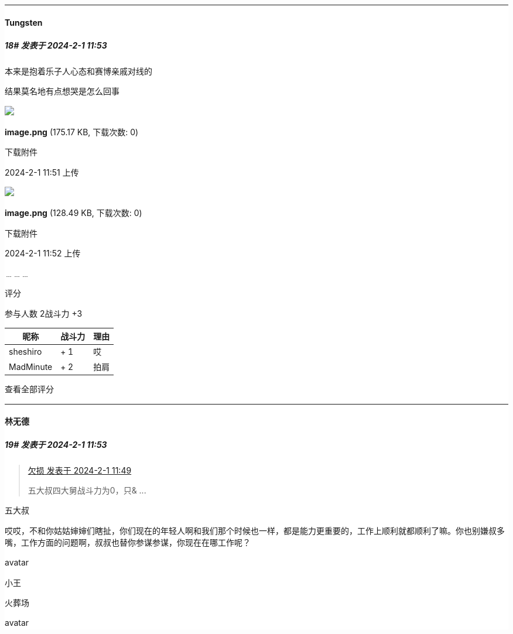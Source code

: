 *****

####  Tungsten  
##### 18#       发表于 2024-2-1 11:53

本来是抱着乐子人心态和赛博亲戚对线的

结果莫名地有点想哭是怎么回事

<img src="https://img.saraba1st.com/forum/202402/01/115156vnzrl8hfkr3hnbr8.png" referrerpolicy="no-referrer">

<strong>image.png</strong> (175.17 KB, 下载次数: 0)

下载附件

2024-2-1 11:51 上传

<img src="https://img.saraba1st.com/forum/202402/01/115207i8xxvvs1vfjsv222.png" referrerpolicy="no-referrer">

<strong>image.png</strong> (128.49 KB, 下载次数: 0)

下载附件

2024-2-1 11:52 上传

﹍﹍﹍

评分

 参与人数 2战斗力 +3

|昵称|战斗力|理由|
|----|---|---|
| sheshiro| + 1|哎|
| MadMinute| + 2|拍肩|

查看全部评分

*****

####  林无德  
##### 19#       发表于 2024-2-1 11:53

<blockquote><a href="httphttps://bbs.saraba1st.com/2b/forum.php?mod=redirect&amp;goto=findpost&amp;pid=63851096&amp;ptid=2170403" target="_blank">欠损 发表于 2024-2-1 11:49</a>

五大叔四大舅战斗力为0，只&amp; ...</blockquote>
五大叔

哎哎，不和你姑姑婶婶们瞎扯，你们现在的年轻人啊和我们那个时候也一样，都是能力更重要的，工作上顺利就都顺利了嘛。你也别嫌叔多嘴，工作方面的问题啊，叔叔也替你参谋参谋，你现在在哪工作呢？

avatar

小王

火葬场

avatar
